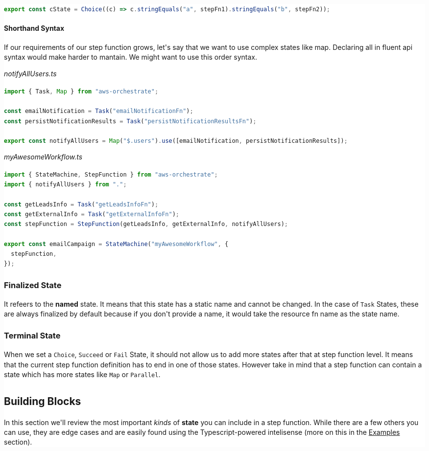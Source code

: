 ```ts
export const cState = Choice((c) => c.stringEquals("a", stepFn1).stringEquals("b", stepFn2));
```

#### Shorthand Syntax

If our requirements of our step function grows, let's say that we want to use complex states like map. Declaring all in fluent api syntax would make harder to mantain. We might want to use this order syntax.

_notifyAllUsers.ts_

```ts
import { Task, Map } from "aws-orchestrate";

const emailNotification = Task("emailNotificationFn");
const persistNotificationResults = Task("persistNotificationResultsFn");

export const notifyAllUsers = Map("$.users").use([emailNotification, persistNotificationResults]);
```

_myAwesomeWorkflow.ts_

```ts
import { StateMachine, StepFunction } from "aws-orchestrate";
import { notifyAllUsers } from ".";

const getLeadsInfo = Task("getLeadsInfoFn");
const getExternalInfo = Task("getExternalInfoFn");
const stepFunction = StepFunction(getLeadsInfo, getExternalInfo, notifyAllUsers);

export const emailCampaign = StateMachine("myAwesomeWorkflow", {
  stepFunction,
});
```

### Finalized State

It refeers to the __named__ state. It means that this state has a static name and cannot be changed. In the case of `Task` States, these are always finalized by default because if you don't provide a name, it would take the resource fn name as the state name.

### Terminal State

When we set a `Choice`, `Succeed` or `Fail` State, it should not allow us to add more states after that at step function level. It means that the current step function definition has to end in one of those states. However take in mind that a step function can contain a state which has more states like `Map` or `Parallel`.

## Building Blocks

In this section we'll review the most important _kinds_ of **state** you can include in a step function. While there are a few others you can use, they are edge cases and are easily found using the Typescript-powered intelisense (more on this in the [Examples](#examples) section).
